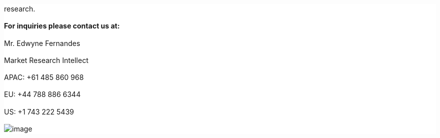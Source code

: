 research.</span></p><p><strong>For inquiries please contact us at:</strong></p><p>Mr. Edwyne Fernandes</p><p>Market Research Intellect</p><p>APAC: +61 485 860 968</p><p>EU: +44 788 886 6344</p><p>US: +1 743 222 5439</p>
![image](https://github.com/user-attachments/assets/b8b00506-8801-4b00-82f0-6e9017cf3ef0)
